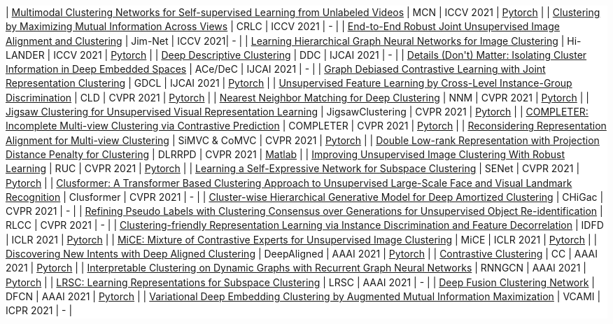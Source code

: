 | [Multimodal Clustering Networks for Self-supervised Learning from Unlabeled Videos](https://arxiv.org/pdf/2104.12671.pdf) | MCN | ICCV 2021 | [Pytorch](https://github.com/brian7685/Multimodal-Clustering-Network) |
| [Clustering by Maximizing Mutual Information Across Views](https://arxiv.org/abs/2107.11635) | CRLC | ICCV 2021 | - |
| [End-to-End Robust Joint Unsupervised Image Alignment and Clustering](https://openaccess.thecvf.com/content/ICCV2021/papers/Zeng_End-to-End_Robust_Joint_Unsupervised_Image_Alignment_and_Clustering_ICCV_2021_paper.pdf) | Jim-Net | ICCV 2021| - |
| [Learning Hierarchical Graph Neural Networks for Image Clustering](https://openaccess.thecvf.com/content/ICCV2021/papers/Xing_Learning_Hierarchical_Graph_Neural_Networks_for_Image_Clustering_ICCV_2021_paper.pdf) | Hi-LANDER | ICCV 2021 | [Pytorch](https://github.com/dmlc/dgl/tree/master/examples/pytorch/hilander) |
| [Deep Descriptive Clustering](https://arxiv.org/pdf/2105.11549.pdf) | DDC | IJCAI 2021 | - |
| [Details (Don't) Matter: Isolating Cluster Information in Deep Embedded Spaces](https://www.ijcai.org/proceedings/2021/0389.pdf) | ACe/DeC | IJCAI 2021 | - |
| [Graph Debiased Contrastive Learning with Joint Representation Clustering](https://www.ijcai.org/proceedings/2021/0473.pdf) | GDCL | IJCAI 2021 | [Pytorch](https://github.com/hzhao98/GDCL) |
| [Unsupervised Feature Learning by Cross-Level Instance-Group Discrimination](http://people.eecs.berkeley.edu/~xdwang/papers/CLD.pdf) | CLD | CVPR 2021 | [Pytorch](https://github.com/frank-xwang/CLD-UnsupervisedLearning) |
| [Nearest Neighbor Matching for Deep Clustering](https://openaccess.thecvf.com/content/CVPR2021/html/Dang_Nearest_Neighbor_Matching_for_Deep_Clustering_CVPR_2021_paper.html) | NNM | CVPR 2021 | [Pytorch](https://github.com/ZhiyuanDang/NNM) |
| [Jigsaw Clustering for Unsupervised Visual Representation Learning](https://openaccess.thecvf.com/content/CVPR2021/html/Chen_Jigsaw_Clustering_for_Unsupervised_Visual_Representation_Learning_CVPR_2021_paper.html) | JigsawClustering | CVPR 2021 | [Pytorch](https://github.com/dvlab-research/JigsawClustering) |
| [COMPLETER: Incomplete Multi-view Clustering via Contrastive Prediction](https://openaccess.thecvf.com/content/CVPR2021/html/Lin_COMPLETER_Incomplete_Multi-View_Clustering_via_Contrastive_Prediction_CVPR_2021_paper.html) | COMPLETER | CVPR 2021 | [Pytorch](https://github.com/XLearning-SCU/2021-CVPR-Completer) |
| [Reconsidering Representation Alignment for Multi-view Clustering](https://openaccess.thecvf.com/content/CVPR2021/html/Trosten_Reconsidering_Representation_Alignment_for_Multi-View_Clustering_CVPR_2021_paper.html) | SiMVC & CoMVC | CVPR 2021 | [Pytorch](https://github.com/DanielTrosten/mvc) |
| [Double Low-rank Representation with Projection Distance Penalty for Clustering](https://github.com/fuzhiqiang1230/DLRRPD/blob/main/8382_Double_low_rank_representation_with_projection_distance_penalty_for_clustering.pdf) | DLRRPD | CVPR 2021 | [Matlab](https://github.com/fuzhiqiang1230/DLRRPD) |
| [Improving Unsupervised Image Clustering With Robust Learning](https://arxiv.org/pdf/2012.11150.pdf) | RUC | CVPR 2021 | [Pytorch](https://github.com/deu30303/RUC) |
| [Learning a Self-Expressive Network for Subspace Clustering](https://openaccess.thecvf.com/content/CVPR2021/html/Zhang_Learning_a_Self-Expressive_Network_for_Subspace_Clustering_CVPR_2021_paper.html) | SENet | CVPR 2021 | [Pytorch](https://github.com/zhangsz1998/self-expressive-network) |
| [Clusformer: A Transformer Based Clustering Approach to Unsupervised Large-Scale Face and Visual Landmark Recognition](https://openaccess.thecvf.com/content/CVPR2021/papers/Nguyen_Clusformer_A_Transformer_Based_Clustering_Approach_to_Unsupervised_Large-Scale_Face_CVPR_2021_paper.pdf) | Clusformer | CVPR 2021 | - |
| [Cluster-wise Hierarchical Generative Model for Deep Amortized Clustering](https://openaccess.thecvf.com/content/CVPR2021/html/Liu_Cluster-Wise_Hierarchical_Generative_Model_for_Deep_Amortized_Clustering_CVPR_2021_paper.html) | CHiGac | CVPR 2021 | - |
| [Refining Pseudo Labels with Clustering Consensus over Generations for Unsupervised Object Re-identification](https://openaccess.thecvf.com/content/CVPR2021/html/Zhang_Refining_Pseudo_Labels_With_Clustering_Consensus_Over_Generations_for_Unsupervised_CVPR_2021_paper.html) | RLCC | CVPR 2021 | - |
| [Clustering-friendly Representation Learning via Instance Discrimination and Feature Decorrelation](https://openreview.net/pdf?id=e12NDM7wkEY) | IDFD | ICLR 2021 | [Pytorch](https://github.com/TTN-YKK/Clustering_friendly_representation_learning) |
| [MiCE: Mixture of Contrastive Experts for Unsupervised Image Clustering](https://openreview.net/pdf?id=gV3wdEOGy_V) | MiCE | ICLR 2021 | [Pytorch](https://github.com/TsungWeiTsai/MiCE) |
| [Discovering New Intents with Deep Aligned Clustering](https://arxiv.org/pdf/2012.08987.pdf) | DeepAligned | AAAI 2021 | [Pytorch](https://github.com/thuiar/TEXTOIR/tree/main/open_intent_discovery) |
| [Contrastive Clustering](https://arxiv.org/pdf/2009.09687.pdf) | CC | AAAI 2021 | [Pytorch](https://github.com/Yunfan-Li/Contrastive-Clustering) |
| [Interpretable Clustering on Dynamic Graphs with Recurrent Graph Neural Networks](https://www.aaai.org/AAAI21Papers/AAAI-833.YaoY.pdf) | RNNGCN | AAAI 2021 | [Pytorch](https://github.com/InterpretableClustering/InterpretableClustering) |
| [LRSC: Learning Representations for Subspace Clustering](https://www.aaai.org/AAAI21Papers/AAAI-2600.LiC.pdf) | LRSC | AAAI 2021 | - |
| [Deep Fusion Clustering Network](https://arxiv.org/pdf/2012.09600.pdf) | DFCN | AAAI 2021 | [Pytorch](https://github.com/WxTu/DFCN) |
| [Variational Deep Embedding Clustering by Augmented Mutual Information Maximization](https://ieeexplore.ieee.org/abstract/document/9412996) | VCAMI | ICPR 2021 | - |